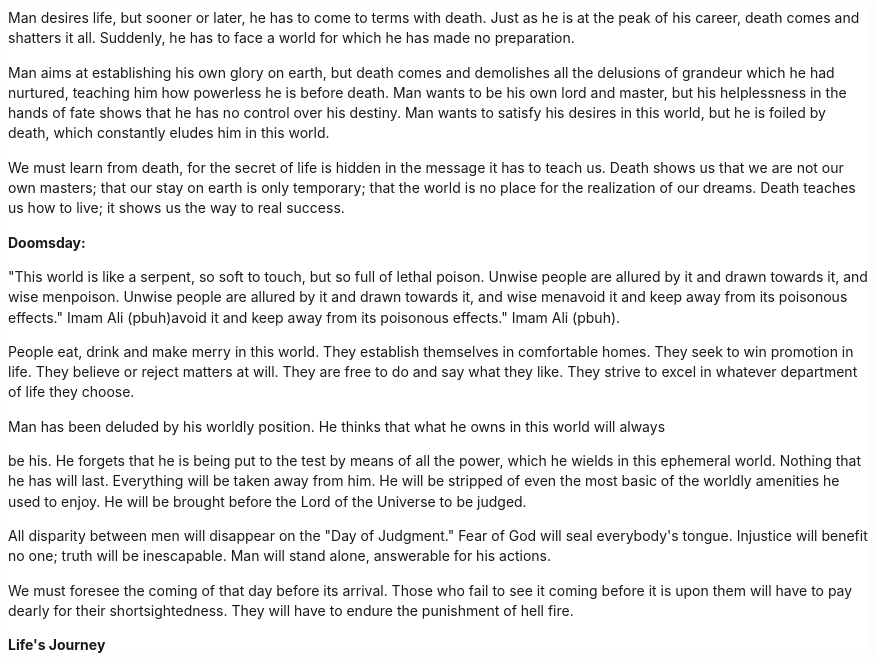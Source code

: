 Man desires life, but sooner or later, he has to come to terms with
death. Just as he is at the peak of his career, death comes and shatters
it all. Suddenly, he has to face a world for which he has made no
preparation.

Man aims at establishing his own glory on earth, but death comes and
demolishes all the delusions of grandeur which he had nurtured, teaching
him how powerless he is before death. Man wants to be his own lord and
master, but his helplessness in the hands of fate shows that he has no
control over his destiny. Man wants to satisfy his desires in this
world, but he is foiled by death, which constantly eludes him in this
world.

We must learn from death, for the secret of life is hidden in the
message it has to teach us. Death shows us that we are not our own
masters; that our stay on earth is only temporary; that the world is no
place for the realization of our dreams. Death teaches us how to live;
it shows us the way to real success.

**Doomsday:**

"This world is like a serpent, so soft to touch, but so full of lethal
poison. Unwise people are allured by it and drawn towards it, and wise
menpoison. Unwise people are allured by it and drawn towards it, and
wise menavoid it and keep away from its poisonous effects." Imam Ali
(pbuh)avoid it and keep away from its poisonous effects." Imam Ali
(pbuh).

People eat, drink and make merry in this world. They establish
themselves in comfortable homes. They seek to win promotion in life.
They believe or reject matters at will. They are free to do and say what
they like. They strive to excel in whatever department of life they
choose.

Man has been deluded by his worldly position. He thinks that what he
owns in this world will always

be his. He forgets that he is being put to the test by means of all the
power, which he wields in this ephemeral world. Nothing that he has will
last. Everything will be taken away from him. He will be stripped of
even the most basic of the worldly amenities he used to enjoy. He will
be brought before the Lord of the Universe to be judged.

All disparity between men will disappear on the "Day of Judgment." Fear
of God will seal everybody's tongue. Injustice will benefit no one;
truth will be inescapable. Man will stand alone, answerable for his
actions.

We must foresee the coming of that day before its arrival. Those who
fail to see it coming before it is upon them will have to pay dearly for
their shortsightedness. They will have to endure the punishment of hell
fire.


**Life's Journey**
